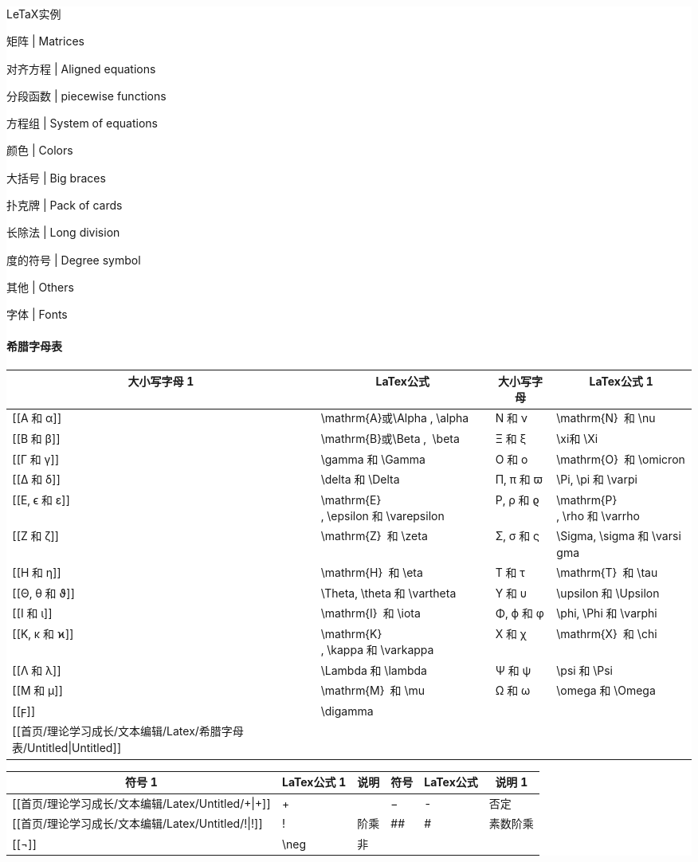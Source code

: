 LeTaX实例

矩阵 | Matrices

对齐方程 | Aligned equations

分段函数 | piecewise functions

方程组 | System of equations

颜色 | Colors

大括号 | Big braces

扑克牌 | Pack of cards

长除法 | Long division

度的符号 | Degree symbol

其他 | Others

字体 | Fonts

#### 希腊字母表

|大小写字母 1|LaTex公式|大小写字母|LaTex公式 1|
|---|---|---|---|
|[[A 和 α]]|\mathrm{A}或\Alpha , \alpha|N 和 ν|\mathrm{N}  和 \nu|
|[[B 和 β]]|\mathrm{B}或\Beta ,  \beta|Ξ 和 ξ|\xi和 \Xi|
|[[Γ 和 γ]]|\gamma 和 \Gamma|O 和 ο|\mathrm{O}  和 \omicron|
|[[Δ 和 δ]]|\delta 和 \Delta|Π, π 和 ϖ|\Pi, \pi 和 \varpi|
|[[E, ϵ 和 ε]]|\mathrm{E} , \epsilon 和 \varepsilon|P, ρ 和 ϱ|\mathrm{P} , \rho 和 \varrho|
|[[Z 和 ζ]]|\mathrm{Z}  和 \zeta|Σ, σ 和 ς|\Sigma, \sigma 和 \varsigma|
|[[H 和 η]]|\mathrm{H}  和 \eta|T 和 τ|\mathrm{T}  和 \tau|
|[[Θ, θ 和 ϑ]]|\Theta, \theta 和 \vartheta|Υ 和 υ|\upsilon 和 \Upsilon|
|[[I 和 ι]]|\mathrm{I}  和 \iota|Φ, ϕ 和 φ|\phi, \Phi 和 \varphi|
|[[K, κ 和 ϰ]]|\mathrm{K} , \kappa 和 \varkappa|X 和 χ|\mathrm{X}  和 \chi|
|[[Λ 和 λ]]|\Lambda 和 \lambda|Ψ 和 ψ|\psi 和 \Psi|
|[[M 和 μ]]|\mathrm{M}  和 \mu|Ω 和 ω|\omega 和 \Omega|
|[[ϝ]]|\digamma|||
|[[首页/理论学习成长/文本编辑/Latex/希腊字母表/Untitled\|Untitled]]||||

  
  

|符号 1|LaTex公式 1|说明|符号|LaTex公式|说明 1|
|---|---|---|---|---|---|
|[[首页/理论学习成长/文本编辑/Latex/Untitled/+\|+]]|+||−|-|否定|
|[[首页/理论学习成长/文本编辑/Latex/Untitled/!\|!]]|!|阶乘|##|#|素数阶乘|
|[[¬]]|\neg|非||||
